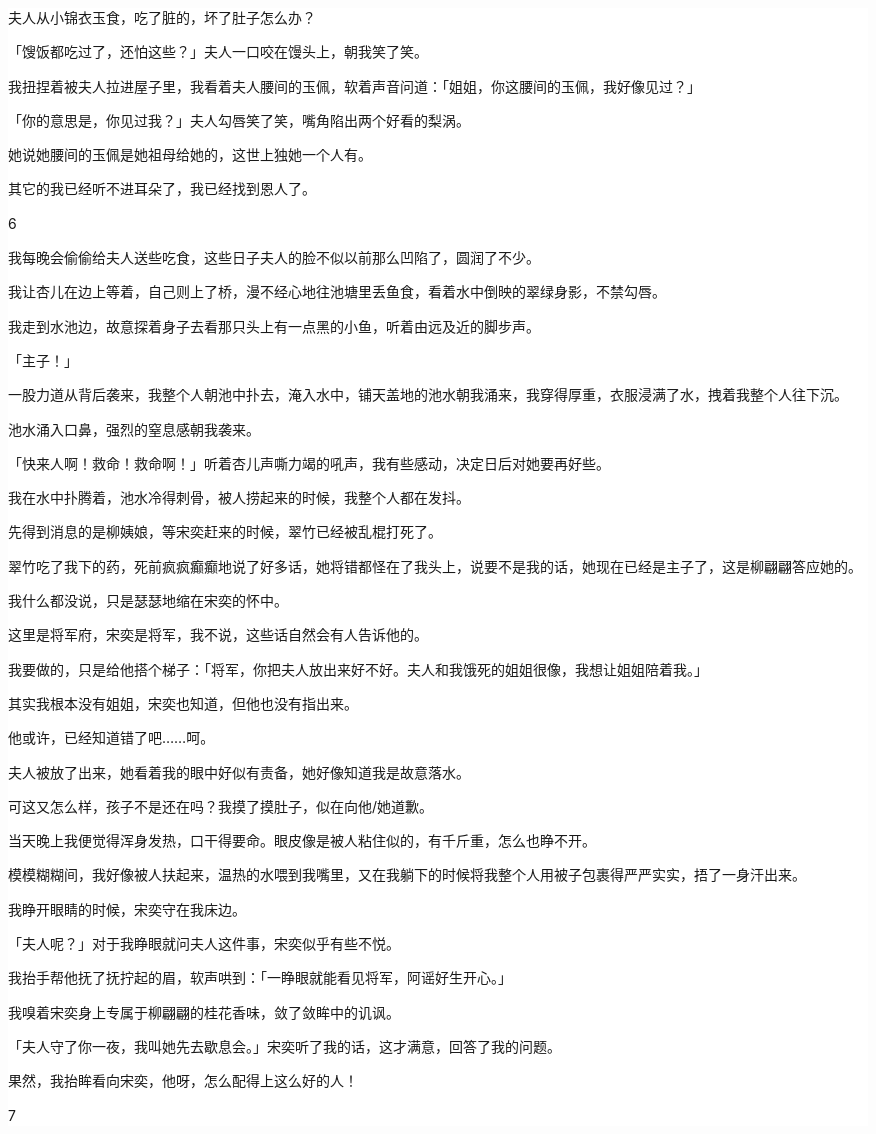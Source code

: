 夫人从小锦衣玉食，吃了脏的，坏了肚子怎么办？

「馊饭都吃过了，还怕这些？」夫人一口咬在馒头上，朝我笑了笑。

我扭捏着被夫人拉进屋子里，我看着夫人腰间的玉佩，软着声音问道：「姐姐，你这腰间的玉佩，我好像见过？」

「你的意思是，你见过我？」夫人勾唇笑了笑，嘴角陷出两个好看的梨涡。

她说她腰间的玉佩是她祖母给她的，这世上独她一个人有。

其它的我已经听不进耳朵了，我已经找到恩人了。

6

我每晚会偷偷给夫人送些吃食，这些日子夫人的脸不似以前那么凹陷了，圆润了不少。

我让杏儿在边上等着，自己则上了桥，漫不经心地往池塘里丢鱼食，看着水中倒映的翠绿身影，不禁勾唇。

我走到水池边，故意探着身子去看那只头上有一点黑的小鱼，听着由远及近的脚步声。

「主子！」

一股力道从背后袭来，我整个人朝池中扑去，淹入水中，铺天盖地的池水朝我涌来，我穿得厚重，衣服浸满了水，拽着我整个人往下沉。

池水涌入口鼻，强烈的窒息感朝我袭来。

「快来人啊！救命！救命啊！」听着杏儿声嘶力竭的吼声，我有些感动，决定日后对她要再好些。

我在水中扑腾着，池水冷得刺骨，被人捞起来的时候，我整个人都在发抖。

先得到消息的是柳姨娘，等宋奕赶来的时候，翠竹已经被乱棍打死了。

翠竹吃了我下的药，死前疯疯癫癫地说了好多话，她将错都怪在了我头上，说要不是我的话，她现在已经是主子了，这是柳翩翩答应她的。

我什么都没说，只是瑟瑟地缩在宋奕的怀中。

这里是将军府，宋奕是将军，我不说，这些话自然会有人告诉他的。

我要做的，只是给他搭个梯子：「将军，你把夫人放出来好不好。夫人和我饿死的姐姐很像，我想让姐姐陪着我。」

其实我根本没有姐姐，宋奕也知道，但他也没有指出来。

他或许，已经知道错了吧……呵。

夫人被放了出来，她看着我的眼中好似有责备，她好像知道我是故意落水。

可这又怎么样，孩子不是还在吗？我摸了摸肚子，似在向他/她道歉。

当天晚上我便觉得浑身发热，口干得要命。眼皮像是被人粘住似的，有千斤重，怎么也睁不开。

模模糊糊间，我好像被人扶起来，温热的水喂到我嘴里，又在我躺下的时候将我整个人用被子包裹得严严实实，捂了一身汗出来。

我睁开眼睛的时候，宋奕守在我床边。

「夫人呢？」对于我睁眼就问夫人这件事，宋奕似乎有些不悦。

我抬手帮他抚了抚拧起的眉，软声哄到：「一睁眼就能看见将军，阿谣好生开心。」

我嗅着宋奕身上专属于柳翩翩的桂花香味，敛了敛眸中的讥讽。

「夫人守了你一夜，我叫她先去歇息会。」宋奕听了我的话，这才满意，回答了我的问题。

果然，我抬眸看向宋奕，他呀，怎么配得上这么好的人！

7
